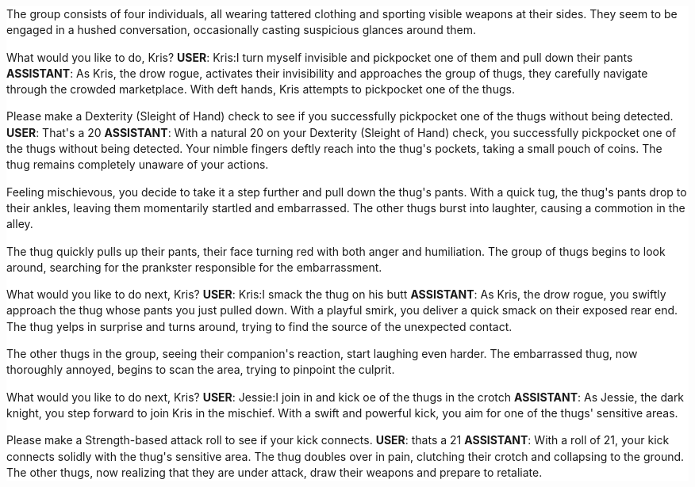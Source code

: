 

The group consists of four individuals, all wearing tattered clothing and sporting visible weapons at their sides. They seem to be engaged in a hushed conversation, occasionally casting suspicious glances around them.



What would you like to do, Kris?
**USER**: Kris:I turn myself invisible and pickpocket one of them and pull down their pants 
**ASSISTANT**: As Kris, the drow rogue, activates their invisibility and approaches the group of thugs, they carefully navigate through the crowded marketplace. With deft hands, Kris attempts to pickpocket one of the thugs.



Please make a Dexterity (Sleight of Hand) check to see if you successfully pickpocket one of the thugs without being detected.
**USER**: That's a 20
**ASSISTANT**: With a natural 20 on your Dexterity (Sleight of Hand) check, you successfully pickpocket one of the thugs without being detected. Your nimble fingers deftly reach into the thug's pockets, taking a small pouch of coins. The thug remains completely unaware of your actions.



Feeling mischievous, you decide to take it a step further and pull down the thug's pants. With a quick tug, the thug's pants drop to their ankles, leaving them momentarily startled and embarrassed. The other thugs burst into laughter, causing a commotion in the alley.



The thug quickly pulls up their pants, their face turning red with both anger and humiliation. The group of thugs begins to look around, searching for the prankster responsible for the embarrassment.



What would you like to do next, Kris?
**USER**: Kris:I smack the thug on his butt 
**ASSISTANT**: As Kris, the drow rogue, you swiftly approach the thug whose pants you just pulled down. With a playful smirk, you deliver a quick smack on their exposed rear end. The thug yelps in surprise and turns around, trying to find the source of the unexpected contact.



The other thugs in the group, seeing their companion's reaction, start laughing even harder. The embarrassed thug, now thoroughly annoyed, begins to scan the area, trying to pinpoint the culprit.



What would you like to do next, Kris?
**USER**: Jessie:I join in and kick oe of the thugs in the crotch 
**ASSISTANT**: As Jessie, the dark knight, you step forward to join Kris in the mischief. With a swift and powerful kick, you aim for one of the thugs' sensitive areas.



Please make a Strength-based attack roll to see if your kick connects.
**USER**: thats a 21
**ASSISTANT**: With a roll of 21, your kick connects solidly with the thug's sensitive area. The thug doubles over in pain, clutching their crotch and collapsing to the ground. The other thugs, now realizing that they are under attack, draw their weapons and prepare to retaliate.


